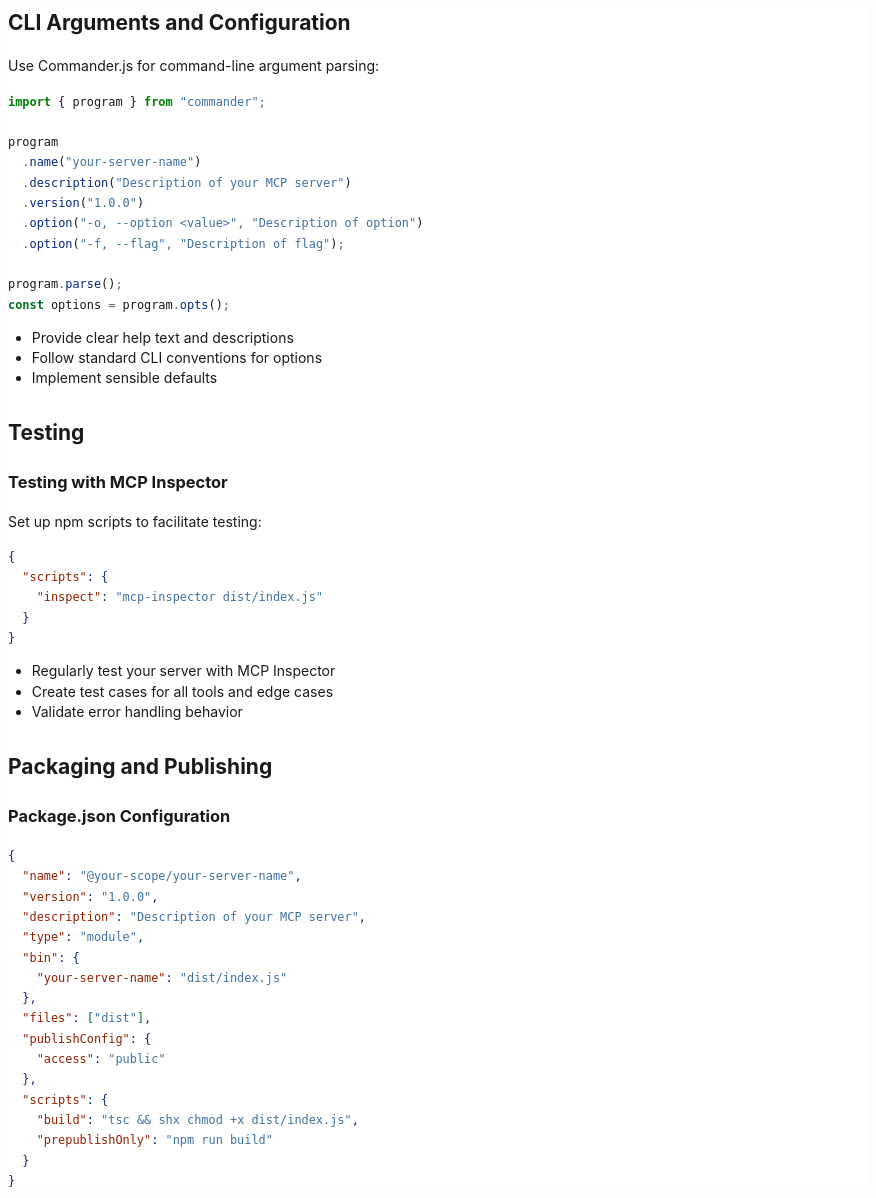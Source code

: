 ## CLI Arguments and Configuration

Use Commander.js for command-line argument parsing:

```typescript
import { program } from "commander";

program
  .name("your-server-name")
  .description("Description of your MCP server")
  .version("1.0.0")
  .option("-o, --option <value>", "Description of option")
  .option("-f, --flag", "Description of flag");

program.parse();
const options = program.opts();
```

- Provide clear help text and descriptions
- Follow standard CLI conventions for options
- Implement sensible defaults

## Testing

### Testing with MCP Inspector

Set up npm scripts to facilitate testing:

```json
{
  "scripts": {
    "inspect": "mcp-inspector dist/index.js"
  }
}
```

- Regularly test your server with MCP Inspector
- Create test cases for all tools and edge cases
- Validate error handling behavior

## Packaging and Publishing

### Package.json Configuration

```json
{
  "name": "@your-scope/your-server-name",
  "version": "1.0.0",
  "description": "Description of your MCP server",
  "type": "module",
  "bin": {
    "your-server-name": "dist/index.js"
  },
  "files": ["dist"],
  "publishConfig": {
    "access": "public"
  },
  "scripts": {
    "build": "tsc && shx chmod +x dist/index.js",
    "prepublishOnly": "npm run build"
  }
}
```
